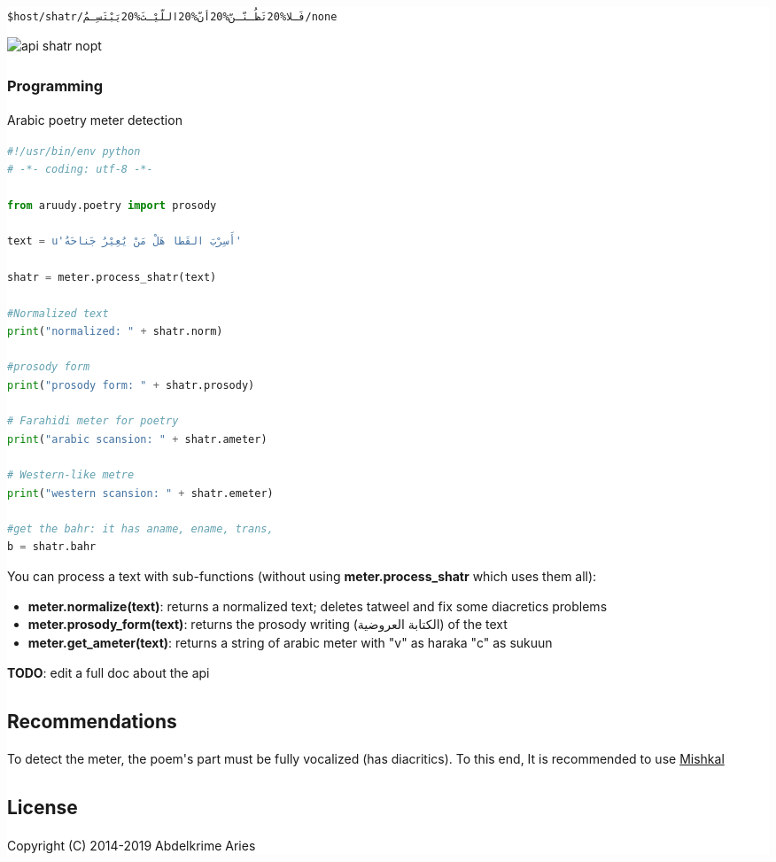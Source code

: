 ```
$host/shatr/فَـلا%20تَظُـنّـنّ%20أنّ%20اللّيْـثَ%20يَبْتَسِـمُ/none
```
![api shatr nopt](img/api.shatr.nopt.png)

### Programming

Arabic poetry meter detection

```python
#!/usr/bin/env python
# -*- coding: utf-8 -*-

from aruudy.poetry import prosody

text = u'أَسِرْبَ القَطا هَلْ مَنْ يُعِيْرُ جَناحَهُ'

shatr = meter.process_shatr(text)

#Normalized text
print("normalized: " + shatr.norm)

#prosody form
print("prosody form: " + shatr.prosody)

# Farahidi meter for poetry
print("arabic scansion: " + shatr.ameter)

# Western-like metre
print("western scansion: " + shatr.emeter)

#get the bahr: it has aname, ename, trans,
b = shatr.bahr

```

You can process a text with sub-functions (without using **meter.process_shatr** which uses them all):
- **meter.normalize(text)**: returns a normalized text; deletes tatweel and fix some diacretics problems
- **meter.prosody_form(text)**: returns the prosody writing (الكتابة العروضية) of the text
- **meter.get_ameter(text)**: returns a string of arabic meter  with "v" as haraka "c" as sukuun

**TODO**: edit a full doc about the api

## Recommendations

To detect the meter, the poem's part must be fully vocalized (has diacritics).
To this end, It is recommended to use [Mishkal](https://github.com/linuxscout/mishkal)


## License
Copyright (C) 2014-2019 Abdelkrime Aries
